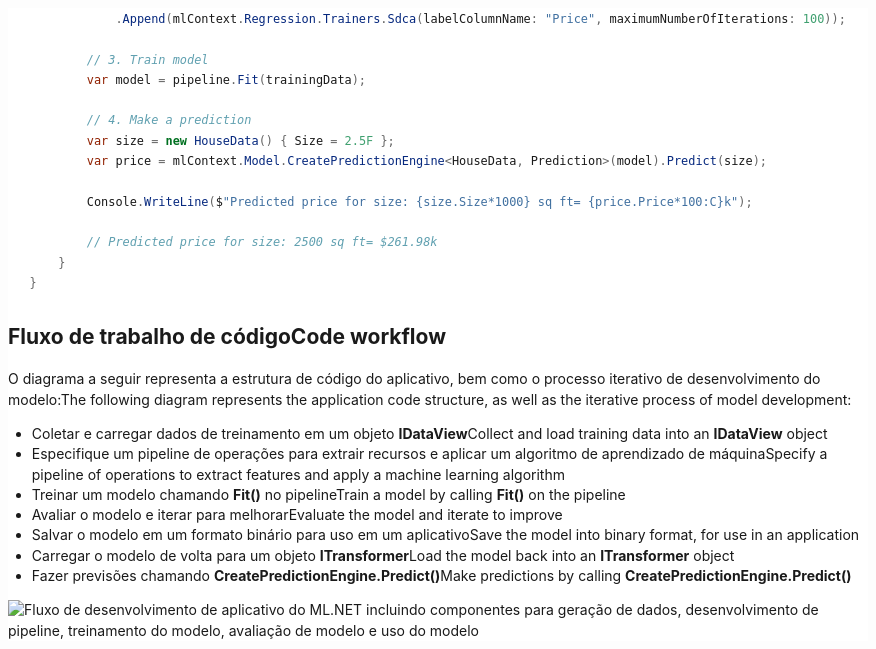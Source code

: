 ```csharp
                .Append(mlContext.Regression.Trainers.Sdca(labelColumnName: "Price", maximumNumberOfIterations: 100));

            // 3. Train model
            var model = pipeline.Fit(trainingData);

            // 4. Make a prediction
            var size = new HouseData() { Size = 2.5F };
            var price = mlContext.Model.CreatePredictionEngine<HouseData, Prediction>(model).Predict(size);

            Console.WriteLine($"Predicted price for size: {size.Size*1000} sq ft= {price.Price*100:C}k");

            // Predicted price for size: 2500 sq ft= $261.98k
        }
    }
```

## <a name="code-workflow"></a><span data-ttu-id="fb708-132">Fluxo de trabalho de código</span><span class="sxs-lookup"><span data-stu-id="fb708-132">Code workflow</span></span>

<span data-ttu-id="fb708-133">O diagrama a seguir representa a estrutura de código do aplicativo, bem como o processo iterativo de desenvolvimento do modelo:</span><span class="sxs-lookup"><span data-stu-id="fb708-133">The following diagram represents the application code structure, as well as the iterative process of model development:</span></span>

- <span data-ttu-id="fb708-134">Coletar e carregar dados de treinamento em um objeto **IDataView**</span><span class="sxs-lookup"><span data-stu-id="fb708-134">Collect and load training data into an **IDataView** object</span></span>
- <span data-ttu-id="fb708-135">Especifique um pipeline de operações para extrair recursos e aplicar um algoritmo de aprendizado de máquina</span><span class="sxs-lookup"><span data-stu-id="fb708-135">Specify a pipeline of operations to extract features and apply a machine learning algorithm</span></span>
- <span data-ttu-id="fb708-136">Treinar um modelo chamando **Fit()** no pipeline</span><span class="sxs-lookup"><span data-stu-id="fb708-136">Train a model by calling **Fit()** on the pipeline</span></span>
- <span data-ttu-id="fb708-137">Avaliar o modelo e iterar para melhorar</span><span class="sxs-lookup"><span data-stu-id="fb708-137">Evaluate the model and iterate to improve</span></span>
- <span data-ttu-id="fb708-138">Salvar o modelo em um formato binário para uso em um aplicativo</span><span class="sxs-lookup"><span data-stu-id="fb708-138">Save the model into binary format, for use in an application</span></span>
- <span data-ttu-id="fb708-139">Carregar o modelo de volta para um objeto **ITransformer**</span><span class="sxs-lookup"><span data-stu-id="fb708-139">Load the model back into an **ITransformer** object</span></span>
- <span data-ttu-id="fb708-140">Fazer previsões chamando **CreatePredictionEngine.Predict()**</span><span class="sxs-lookup"><span data-stu-id="fb708-140">Make predictions by calling **CreatePredictionEngine.Predict()**</span></span>

![Fluxo de desenvolvimento de aplicativo do ML.NET incluindo componentes para geração de dados, desenvolvimento de pipeline, treinamento do modelo, avaliação de modelo e uso do modelo](./media/mldotnet-annotated-workflow.png)
